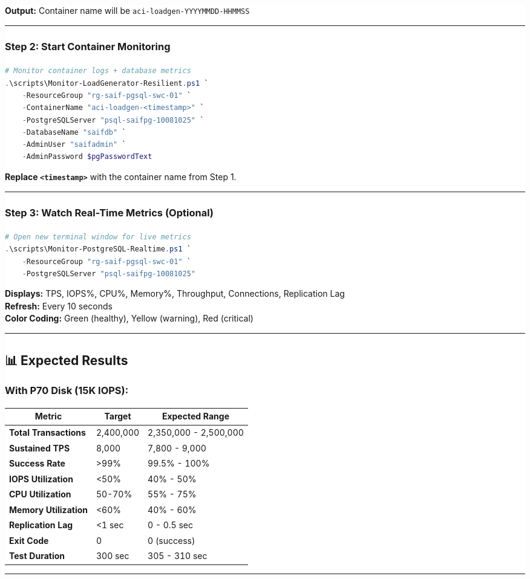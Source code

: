 **Output:** Container name will be `aci-loadgen-YYYYMMDD-HHMMSS`

---

### **Step 2: Start Container Monitoring**

```powershell
# Monitor container logs + database metrics
.\scripts\Monitor-LoadGenerator-Resilient.ps1 `
    -ResourceGroup "rg-saif-pgsql-swc-01" `
    -ContainerName "aci-loadgen-<timestamp>" `
    -PostgreSQLServer "psql-saifpg-10081025" `
    -DatabaseName "saifdb" `
    -AdminUser "saifadmin" `
    -AdminPassword $pgPasswordText
```

**Replace `<timestamp>`** with the container name from Step 1.

---

### **Step 3: Watch Real-Time Metrics (Optional)**

```powershell
# Open new terminal window for live metrics
.\scripts\Monitor-PostgreSQL-Realtime.ps1 `
    -ResourceGroup "rg-saif-pgsql-swc-01" `
    -PostgreSQLServer "psql-saifpg-10081025"
```

**Displays:** TPS, IOPS%, CPU%, Memory%, Throughput, Connections, Replication Lag  
**Refresh:** Every 10 seconds  
**Color Coding:** Green (healthy), Yellow (warning), Red (critical)

---

## 📊 Expected Results

### **With P70 Disk (15K IOPS):**

| Metric | Target | Expected Range |
|--------|--------|----------------|
| **Total Transactions** | 2,400,000 | 2,350,000 - 2,500,000 |
| **Sustained TPS** | 8,000 | 7,800 - 9,000 |
| **Success Rate** | >99% | 99.5% - 100% |
| **IOPS Utilization** | <50% | 40% - 50% |
| **CPU Utilization** | 50-70% | 55% - 75% |
| **Memory Utilization** | <60% | 40% - 60% |
| **Replication Lag** | <1 sec | 0 - 0.5 sec |
| **Exit Code** | 0 | 0 (success) |
| **Test Duration** | 300 sec | 305 - 310 sec |

---
